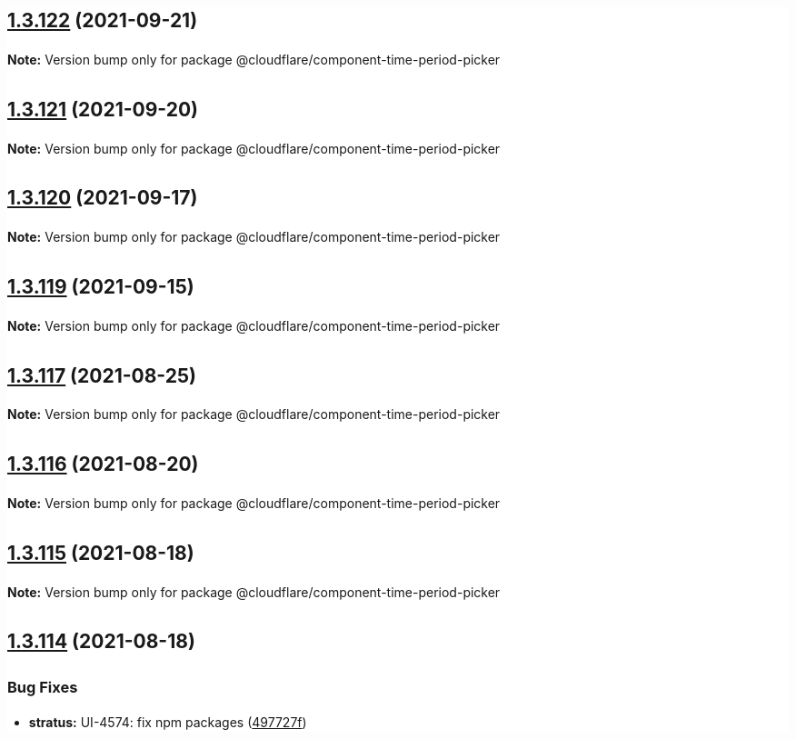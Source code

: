 ## [1.3.122](http://stash.cfops.it:7999/fe/stratus/compare/@cloudflare/component-time-period-picker@1.3.121...@cloudflare/component-time-period-picker@1.3.122) (2021-09-21)

**Note:** Version bump only for package @cloudflare/component-time-period-picker

## [1.3.121](http://stash.cfops.it:7999/fe/stratus/compare/@cloudflare/component-time-period-picker@1.3.120...@cloudflare/component-time-period-picker@1.3.121) (2021-09-20)

**Note:** Version bump only for package @cloudflare/component-time-period-picker

## [1.3.120](http://stash.cfops.it:7999/fe/stratus/compare/@cloudflare/component-time-period-picker@1.3.119...@cloudflare/component-time-period-picker@1.3.120) (2021-09-17)

**Note:** Version bump only for package @cloudflare/component-time-period-picker

## [1.3.119](http://stash.cfops.it:7999/fe/stratus/compare/@cloudflare/component-time-period-picker@1.3.117...@cloudflare/component-time-period-picker@1.3.119) (2021-09-15)

**Note:** Version bump only for package @cloudflare/component-time-period-picker

## [1.3.117](http://stash.cfops.it:7999/fe/stratus/compare/@cloudflare/component-time-period-picker@1.3.116...@cloudflare/component-time-period-picker@1.3.117) (2021-08-25)

**Note:** Version bump only for package @cloudflare/component-time-period-picker

## [1.3.116](http://stash.cfops.it:7999/fe/stratus/compare/@cloudflare/component-time-period-picker@1.3.115...@cloudflare/component-time-period-picker@1.3.116) (2021-08-20)

**Note:** Version bump only for package @cloudflare/component-time-period-picker

## [1.3.115](http://stash.cfops.it:7999/fe/stratus/compare/@cloudflare/component-time-period-picker@1.3.114...@cloudflare/component-time-period-picker@1.3.115) (2021-08-18)

**Note:** Version bump only for package @cloudflare/component-time-period-picker

## [1.3.114](http://stash.cfops.it:7999/fe/stratus/compare/@cloudflare/component-time-period-picker@1.3.112...@cloudflare/component-time-period-picker@1.3.114) (2021-08-18)

### Bug Fixes

- **stratus:** UI-4574: fix npm packages ([497727f](http://stash.cfops.it:7999/fe/stratus/commits/497727f))

